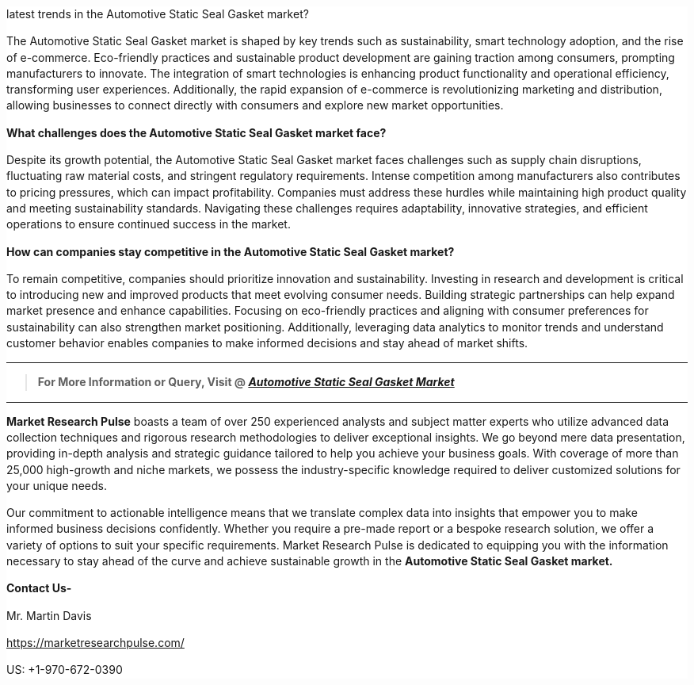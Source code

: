 latest trends in the Automotive Static Seal Gasket market?</strong></p><p>The Automotive Static Seal Gasket market is shaped by key trends such as sustainability, smart technology adoption, and the rise of e-commerce. Eco-friendly practices and sustainable product development are gaining traction among consumers, prompting manufacturers to innovate. The integration of smart technologies is enhancing product functionality and operational efficiency, transforming user experiences. Additionally, the rapid expansion of e-commerce is revolutionizing marketing and distribution, allowing businesses to connect directly with consumers and explore new market opportunities.</p><p><strong>What challenges does the Automotive Static Seal Gasket market face?</strong></p><p>Despite its growth potential, the Automotive Static Seal Gasket market faces challenges such as supply chain disruptions, fluctuating raw material costs, and stringent regulatory requirements. Intense competition among manufacturers also contributes to pricing pressures, which can impact profitability. Companies must address these hurdles while maintaining high product quality and meeting sustainability standards. Navigating these challenges requires adaptability, innovative strategies, and efficient operations to ensure continued success in the market.</p><p><strong>How can companies stay competitive in the Automotive Static Seal Gasket market?</strong></p><p>To remain competitive, companies should prioritize innovation and sustainability. Investing in research and development is critical to introducing new and improved products that meet evolving consumer needs. Building strategic partnerships can help expand market presence and enhance capabilities. Focusing on eco-friendly practices and aligning with consumer preferences for sustainability can also strengthen market positioning. Additionally, leveraging data analytics to monitor trends and understand customer behavior enables companies to make informed decisions and stay ahead of market shifts.</p><hr /><blockquote><p><strong>For More Information or Query, Visit @&nbsp;<em><a href="https://marketresearchpulse.com/report/109959/automotive-static-seal-gasket-market?utm_source=Linkedin&utm_medium=029">Automotive Static Seal Gasket Market</a></em></strong></p></blockquote><hr /><p><strong>Market Research Pulse</strong> boasts a team of over 250 experienced analysts and subject matter experts who utilize advanced data collection techniques and rigorous research methodologies to deliver exceptional insights. We go beyond mere data presentation, providing in-depth analysis and strategic guidance tailored to help you achieve your business goals. With coverage of more than 25,000 high-growth and niche markets, we possess the industry-specific knowledge required to deliver customized solutions for your unique needs.</p><p>Our commitment to actionable intelligence means that we translate complex data into insights that empower you to make informed business decisions confidently. Whether you require a pre-made report or a bespoke research solution, we offer a variety of options to suit your specific requirements. Market Research Pulse is dedicated to equipping you with the information necessary to stay ahead of the curve and achieve sustainable growth in the <strong>Automotive Static Seal Gasket market.</strong></p><p><strong>Contact Us-</strong></p><p>Mr. Martin Davis</p><p>https://marketresearchpulse.com/</p><p>US: +1-970-672-0390</p>
